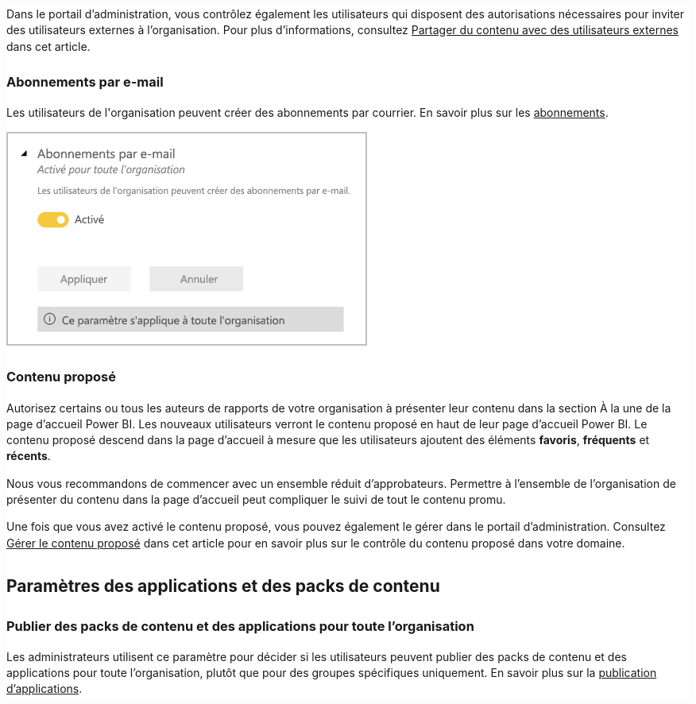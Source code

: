 
Dans le portail d’administration, vous contrôlez également les utilisateurs qui disposent des autorisations nécessaires pour inviter des utilisateurs externes à l’organisation. Pour plus d’informations, consultez [Partager du contenu avec des utilisateurs externes](#export-and-sharing-settings) dans cet article.

### <a name="email-subscriptions"></a>Abonnements par e-mail
Les utilisateurs de l'organisation peuvent créer des abonnements par courrier. En savoir plus sur les [abonnements](service-report-subscribe.md).

![Activer les abonnements par courrier](media/service-admin-portal/power-bi-manage-email-subscriptions.png)

### <a name="featured-content"></a>Contenu proposé

Autorisez certains ou tous les auteurs de rapports de votre organisation à présenter leur contenu dans la section À la une de la page d’accueil Power BI. Les nouveaux utilisateurs verront le contenu proposé en haut de leur page d’accueil Power BI. Le contenu proposé descend dans la page d’accueil à mesure que les utilisateurs ajoutent des éléments **favoris**, **fréquents** et **récents**. 

Nous vous recommandons de commencer avec un ensemble réduit d’approbateurs. Permettre à l’ensemble de l’organisation de présenter du contenu dans la page d’accueil peut compliquer le suivi de tout le contenu promu. 

Une fois que vous avez activé le contenu proposé, vous pouvez également le gérer dans le portail d’administration. Consultez [Gérer le contenu proposé](#manage-featured-content) dans cet article pour en savoir plus sur le contrôle du contenu proposé dans votre domaine.

## <a name="content-pack-and-app-settings"></a>Paramètres des applications et des packs de contenu

### <a name="publish-content-packs-and-apps-to-the-entire-organization"></a>Publier des packs de contenu et des applications pour toute l’organisation

Les administrateurs utilisent ce paramètre pour décider si les utilisateurs peuvent publier des packs de contenu et des applications pour toute l’organisation, plutôt que pour des groupes spécifiques uniquement. En savoir plus sur la [publication d’applications](service-create-distribute-apps.md).
